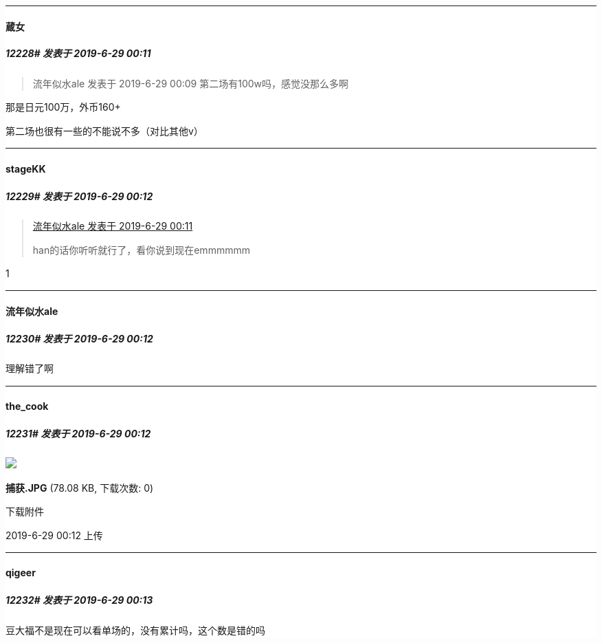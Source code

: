 -----

####  蔵女  
##### 12228#       发表于 2019-6-29 00:11


<blockquote>流年似水ale 发表于 2019-6-29 00:09
第二场有100w吗，感觉没那么多啊</blockquote>
那是日元100万，外币160+

第二场也很有一些的不能说不多（对比其他v）


-----

####  stageKK  
##### 12229#       发表于 2019-6-29 00:12


<blockquote><a href="httphttps://bbs.saraba1st.com/2b/forum.php?mod=redirect&amp;goto=findpost&amp;pid=44317415&amp;ptid=1839962" target="_blank">流年似水ale 发表于 2019-6-29 00:11</a>

han的话你听听就行了，看你说到现在emmmmmm</blockquote>
1


-----

####  流年似水ale  
##### 12230#       发表于 2019-6-29 00:12


理解错了啊


-----

####  the_cook  
##### 12231#       发表于 2019-6-29 00:12


<img src="https://img.saraba1st.com/forum/201906/29/001214rp3b93j2apb2jt7v.jpg" referrerpolicy="no-referrer">


<strong>捕获.JPG</strong> (78.08 KB, 下载次数: 0)

下载附件

2019-6-29 00:12 上传


-----

####  qigeer  
##### 12232#       发表于 2019-6-29 00:13


豆大福不是现在可以看单场的，没有累计吗，这个数是错的吗
